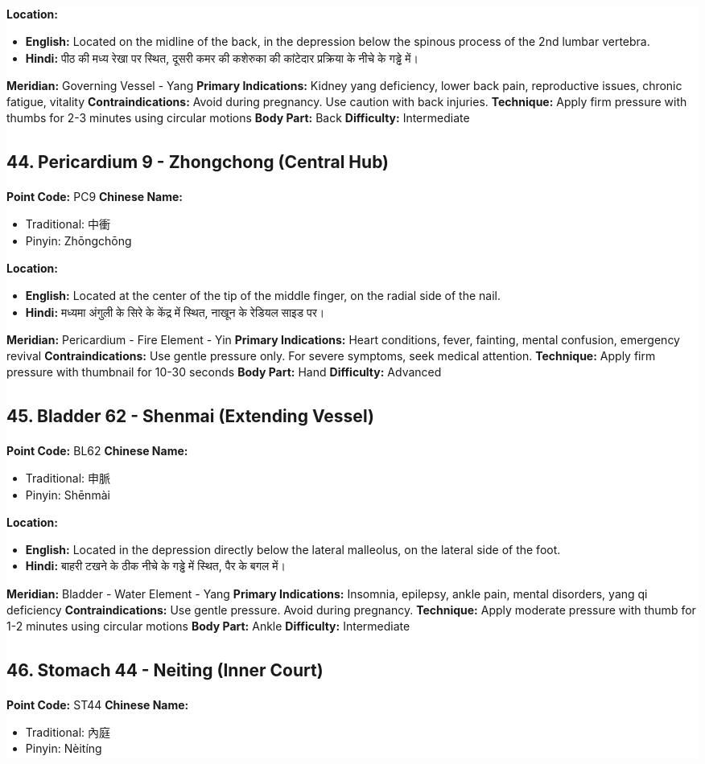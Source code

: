 **Location:**
- **English:** Located on the midline of the back, in the depression below the spinous process of the 2nd lumbar vertebra.
- **Hindi:** पीठ की मध्य रेखा पर स्थित, दूसरी कमर की कशेरुका की कांटेदार प्रक्रिया के नीचे के गड्ढे में।

**Meridian:** Governing Vessel - Yang
**Primary Indications:** Kidney yang deficiency, lower back pain, reproductive issues, chronic fatigue, vitality
**Contraindications:** Avoid during pregnancy. Use caution with back injuries.
**Technique:** Apply firm pressure with thumbs for 2-3 minutes using circular motions
**Body Part:** Back
**Difficulty:** Intermediate

## 44. Pericardium 9 - Zhongchong (Central Hub)
**Point Code:** PC9
**Chinese Name:**
- Traditional: 中衝
- Pinyin: Zhōngchōng

**Location:**
- **English:** Located at the center of the tip of the middle finger, on the radial side of the nail.
- **Hindi:** मध्यमा अंगुली के सिरे के केंद्र में स्थित, नाखून के रेडियल साइड पर।

**Meridian:** Pericardium - Fire Element - Yin
**Primary Indications:** Heart conditions, fever, fainting, mental confusion, emergency revival
**Contraindications:** Use gentle pressure only. For severe symptoms, seek medical attention.
**Technique:** Apply firm pressure with thumbnail for 10-30 seconds
**Body Part:** Hand
**Difficulty:** Advanced

## 45. Bladder 62 - Shenmai (Extending Vessel)
**Point Code:** BL62
**Chinese Name:**
- Traditional: 申脈
- Pinyin: Shēnmài

**Location:**
- **English:** Located in the depression directly below the lateral malleolus, on the lateral side of the foot.
- **Hindi:** बाहरी टखने के ठीक नीचे के गड्ढे में स्थित, पैर के बगल में।

**Meridian:** Bladder - Water Element - Yang
**Primary Indications:** Insomnia, epilepsy, ankle pain, mental disorders, yang qi deficiency
**Contraindications:** Use gentle pressure. Avoid during pregnancy.
**Technique:** Apply moderate pressure with thumb for 1-2 minutes using circular motions
**Body Part:** Ankle
**Difficulty:** Intermediate

## 46. Stomach 44 - Neiting (Inner Court)
**Point Code:** ST44
**Chinese Name:**
- Traditional: 內庭
- Pinyin: Nèitíng
